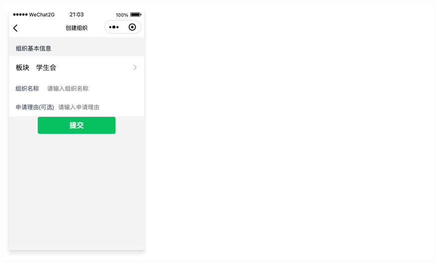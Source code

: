 <img src="OutlineDesignReport.assets/image-20210505210754991.png" alt="image-20210505210754991" style="zoom:50%;" />
